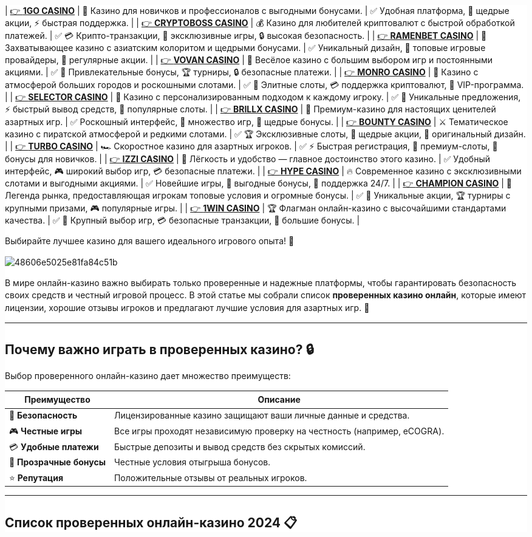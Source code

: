 | [👉 **1GO CASINO**](https://1go-ircp01.com/ce015f410)     | 🌟 Казино для новичков и профессионалов с выгодными бонусами.                                   | ✅ Удобная платформа, 🎁 щедрые акции, ⚡ быстрая поддержка.                                |
| [👉 **CRYPTOBOSS CASINO**](https://cryptobossc.online/d847bcfa9) | 💰 Казино для любителей криптовалют с быстрой обработкой платежей.                              | ✅ 💳 Крипто-транзакции, 🎲 эксклюзивные игры, 🔒 высокая безопасность.                     |
| [👉 **RAMENBET CASINO**](https://get.saltyram.com/ru/registration?apkpop=0&partner=p24970p3296034p5526) | 🍜 Захватывающее казино с азиатским колоритом и щедрыми бонусами.                               | ✅ Уникальный дизайн, 🎰 топовые игровые провайдеры, 🌟 регулярные акции.                  |
| [👉 **VOVAN CASINO**](https://vovan.site/d098ab058)       | 🎉 Весёлое казино с большим выбором игр и постоянными акциями.                                  | ✅ 🎁 Привлекательные бонусы, 🏆 турниры, 🔒 безопасные платежи.                            |
| [👉 **MONRO CASINO**](https://mnr-ircp01.com/c3ce72a2c)   | 🌆 Казино с атмосферой больших городов и роскошными слотами.                                   | ✅ 🎰 Элитные слоты, 💳 поддержка криптовалют, 🌟 VIP-программа.                            |
| [👉 **SELECTOR CASINO**](https://gosel.fyi/SELVK)         | 🎨 Казино с персонализированным подходом к каждому игроку.                                     | ✅ 💎 Уникальные предложения, ⚡ быстрый вывод средств, 🎰 популярные слоты.                |
| [👉 **BRILLX CASINO**](https://brillx.uno/BRIVK)          | 💎 Премиум-казино для настоящих ценителей азартных игр.                                         | ✅ Роскошный интерфейс, 🎰 множество игр, 🏅 щедрые бонусы.                                |
| [👉 **BOUNTY CASINO**](https://bounty-casino.de/BOVK)     | ⚔️ Тематическое казино с пиратской атмосферой и редкими слотами.                               | ✅ 🏆 Эксклюзивные слоты, 🎁 щедрые акции, 🌟 оригинальный дизайн.                         |
| [👉 **TURBO CASINO**](https://turbo-casino.mx/TURVK)      | 🏎️ Скоростное казино для азартных игроков.                                                    | ✅ ⚡ Быстрая регистрация, 🎰 премиум-слоты, 🎁 бонусы для новичков.                        |
| [👉 **IZZI CASINO**](https://izzi-fr03.com/ca7c8a7b7)     | 🌈 Лёгкость и удобство — главное достоинство этого казино.                                     | ✅ Удобный интерфейс, 🎮 широкий выбор игр, 💳 безопасные платежи.                         |
| [👉 **HYPE CASINO**](https://hypekaz.com/dc2f44ad0)       | 🔥 Современное казино с эксклюзивными слотами и выгодными акциями.                             | ✅ Новейшие игры, 💸 выгодные бонусы, 🌟 поддержка 24/7.                                   |
| [👉 **CHAMPION CASINO**](https://champcasino.ink/pobeda/doa-hats?p80412p305331p112c) | 🏅 Легенда рынка, предоставляющая игрокам топовые условия и огромные бонусы.                    | ✅ 🎁 Уникальные акции, 🏆 турниры с крупными призами, 🎮 популярные игры.                 |
| [👉 **1WIN CASINO**](https://brandplay.link/6F5VqbyZ)     | 🏆 Флагман онлайн-казино с высочайшими стандартами качества.                                   | ✅ 🎰 Крупный выбор игр, 💳 безопасные транзакции, 🎁 большие бонусы.                      |

Выбирайте лучшее казино для вашего идеального игрового опыта! 🎉

![48606e5025e81fa84c51b](https://github.com/user-attachments/assets/6d1a1025-f724-4170-bbfe-8b3f666a5f62)

В мире онлайн-казино важно выбирать только проверенные и надежные платформы, чтобы гарантировать безопасность своих средств и честный игровой процесс. В этой статье мы собрали список **проверенных казино онлайн**, которые имеют лицензии, хорошие отзывы игроков и предлагают лучшие условия для азартных игр. 💎

---

## Почему важно играть в проверенных казино? 🔒

Выбор проверенного онлайн-казино дает множество преимуществ:

| **Преимущество**         | **Описание**                                                                 |
|--------------------------|-----------------------------------------------------------------------------|
| 🔐 **Безопасность**       | Лицензированные казино защищают ваши личные данные и средства.             |
| 🎮 **Честные игры**       | Все игры проходят независимую проверку на честность (например, eCOGRA).    |
| 💳 **Удобные платежи**     | Быстрые депозиты и вывод средств без скрытых комиссий.                    |
| 🎁 **Прозрачные бонусы**   | Честные условия отыгрыша бонусов.                                         |
| ⭐ **Репутация**          | Положительные отзывы от реальных игроков.                                 |

---

## Список проверенных онлайн-казино 2024 📋
